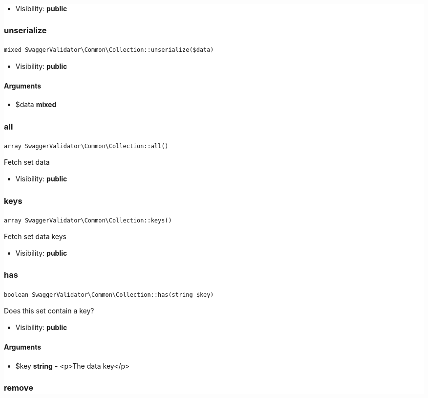 



* Visibility: **public**




### unserialize

    mixed SwaggerValidator\Common\Collection::unserialize($data)





* Visibility: **public**


#### Arguments
* $data **mixed**



### all

    array SwaggerValidator\Common\Collection::all()

Fetch set data



* Visibility: **public**




### keys

    array SwaggerValidator\Common\Collection::keys()

Fetch set data keys



* Visibility: **public**




### has

    boolean SwaggerValidator\Common\Collection::has(string $key)

Does this set contain a key?



* Visibility: **public**


#### Arguments
* $key **string** - &lt;p&gt;The data key&lt;/p&gt;



### remove
